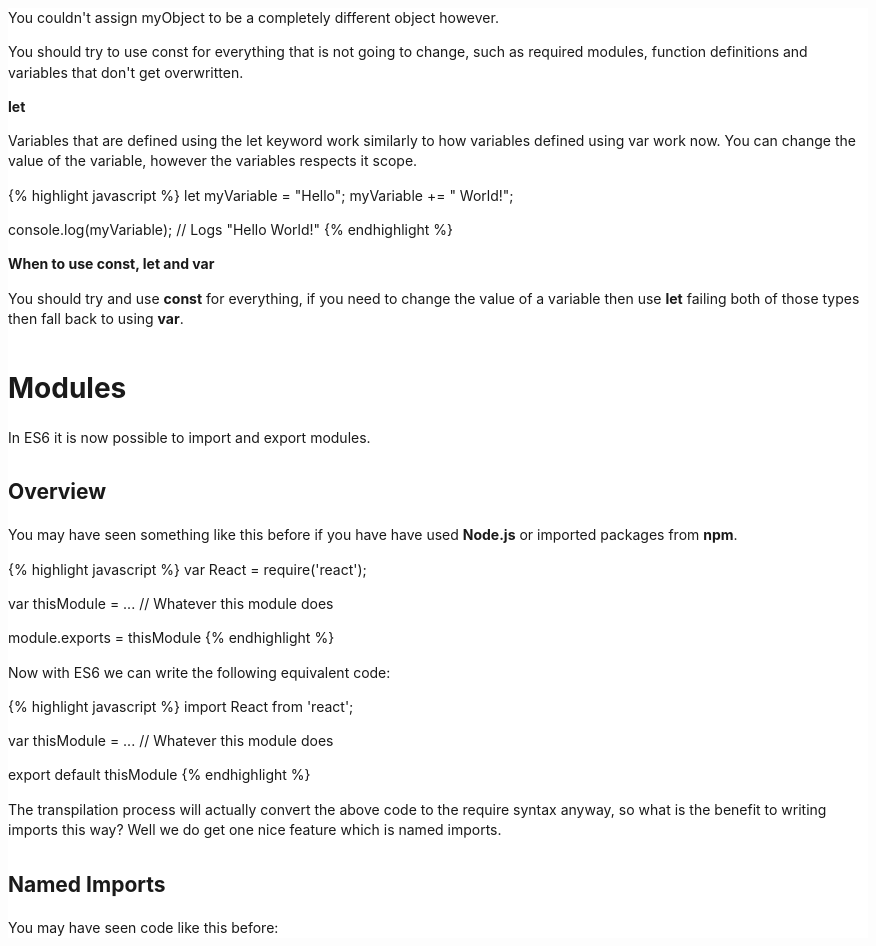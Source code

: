 You couldn't assign myObject to be a completely different object however.

You should try to use const for everything that is not going to change, such as required modules, function definitions and variables that don't get overwritten.

**let**

Variables that are defined using the let keyword work similarly to how variables defined using var work now. You can change the value of the variable, however the variables respects it scope.

{% highlight javascript %}
let myVariable = "Hello";
myVariable += " World!";

console.log(myVariable);    // Logs "Hello World!"
{% endhighlight %}

**When to use const, let and var**

You should try and use **const** for everything, if you need to change the value of a variable then use **let** failing both of those types then fall back to using **var**.

# Modules

In ES6 it is now possible to import and export modules.

## Overview

You may have seen something like this before if you have have used **Node.js** or imported packages from **npm**.

{% highlight javascript %}
var React = require('react');

var thisModule = ... // Whatever this module does

module.exports = thisModule
{% endhighlight %}

Now with ES6 we can write the following equivalent code:

{% highlight javascript %}
import React from 'react';

var thisModule = ... // Whatever this module does

export default thisModule
{% endhighlight %}

The transpilation process will actually convert the above code to the require syntax anyway, so what is the benefit to writing imports this way? Well we do get one nice feature which is named imports.

## Named Imports

You may have seen code like this before:

